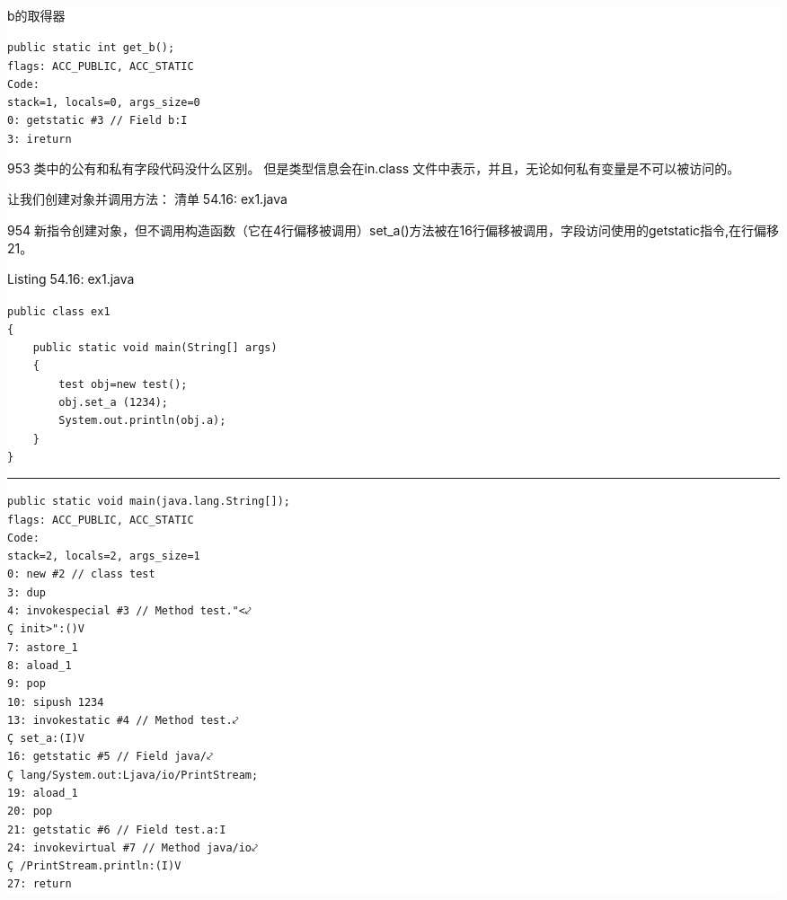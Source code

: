 b的取得器

```
public static int get_b();
flags: ACC_PUBLIC, ACC_STATIC
Code:
stack=1, locals=0, args_size=0
0: getstatic #3 // Field b:I
3: ireturn

```

953 类中的公有和私有字段代码没什么区别。 但是类型信息会在in.class 文件中表示，并且，无论如何私有变量是不可以被访问的。

让我们创建对象并调用方法： 清单 54.16: ex1.java

954 新指令创建对象，但不调用构造函数（它在4行偏移被调用）set_a()方法被在16行偏移被调用，字段访问使用的getstatic指令,在行偏移21。

Listing 54.16: ex1.java

```
public class ex1
{
    public static void main(String[] args)
    {
        test obj=new test();
        obj.set_a (1234);
        System.out.println(obj.a);
    }
}

```

* * *

```
public static void main(java.lang.String[]);
flags: ACC_PUBLIC, ACC_STATIC
Code:
stack=2, locals=2, args_size=1
0: new #2 // class test
3: dup
4: invokespecial #3 // Method test."<⤦
Ç init>":()V
7: astore_1
8: aload_1
9: pop
10: sipush 1234
13: invokestatic #4 // Method test.⤦
Ç set_a:(I)V
16: getstatic #5 // Field java/⤦
Ç lang/System.out:Ljava/io/PrintStream;
19: aload_1
20: pop
21: getstatic #6 // Field test.a:I
24: invokevirtual #7 // Method java/io⤦
Ç /PrintStream.println:(I)V
27: return

```

